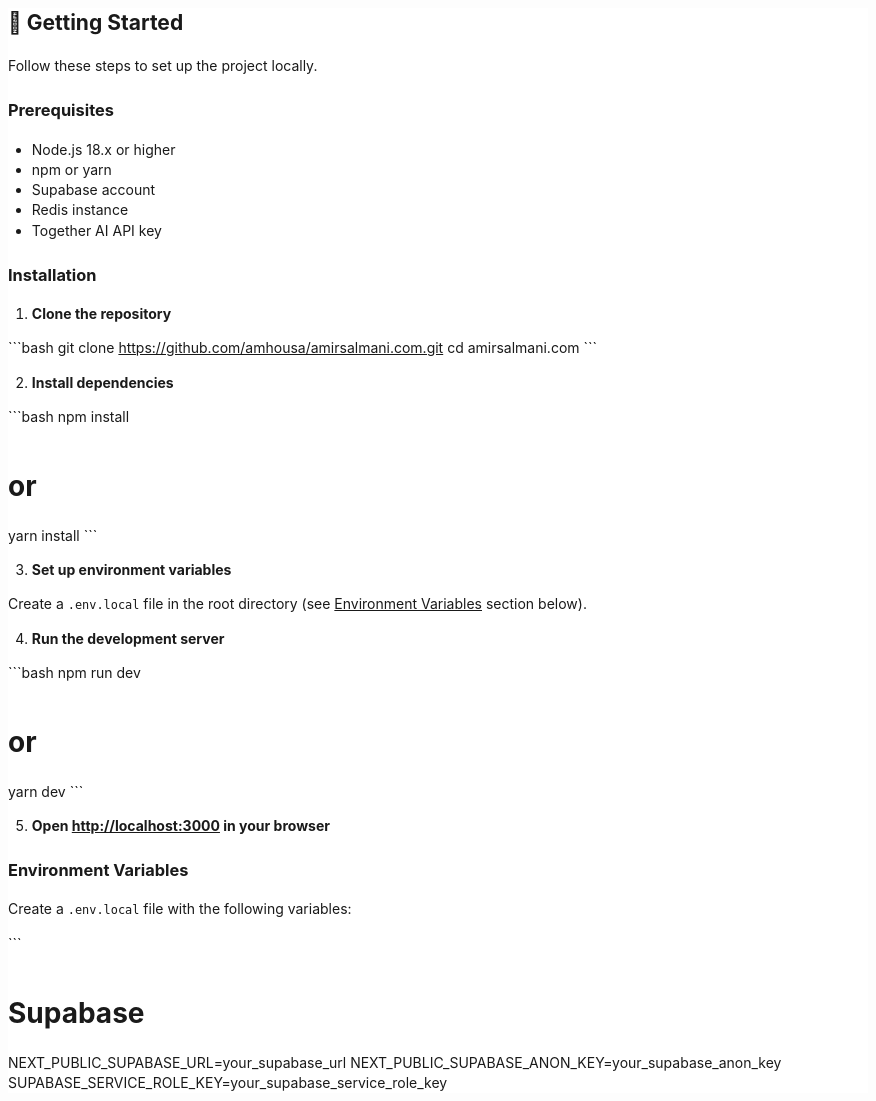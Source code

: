 ## 🏁 Getting Started

Follow these steps to set up the project locally.

### Prerequisites

- Node.js 18.x or higher
- npm or yarn
- Supabase account
- Redis instance
- Together AI API key

### Installation

1. **Clone the repository**

\`\`\`bash
git clone https://github.com/amhousa/amirsalmani.com.git
cd amirsalmani.com
\`\`\`

2. **Install dependencies**

\`\`\`bash
npm install
# or
yarn install
\`\`\`

3. **Set up environment variables**

Create a `.env.local` file in the root directory (see [Environment Variables](#environment-variables) section below).

4. **Run the development server**

\`\`\`bash
npm run dev
# or
yarn dev
\`\`\`

5. **Open [http://localhost:3000](http://localhost:3000) in your browser**

### Environment Variables

Create a `.env.local` file with the following variables:

\`\`\`
# Supabase
NEXT_PUBLIC_SUPABASE_URL=your_supabase_url
NEXT_PUBLIC_SUPABASE_ANON_KEY=your_supabase_anon_key
SUPABASE_SERVICE_ROLE_KEY=your_supabase_service_role_key
